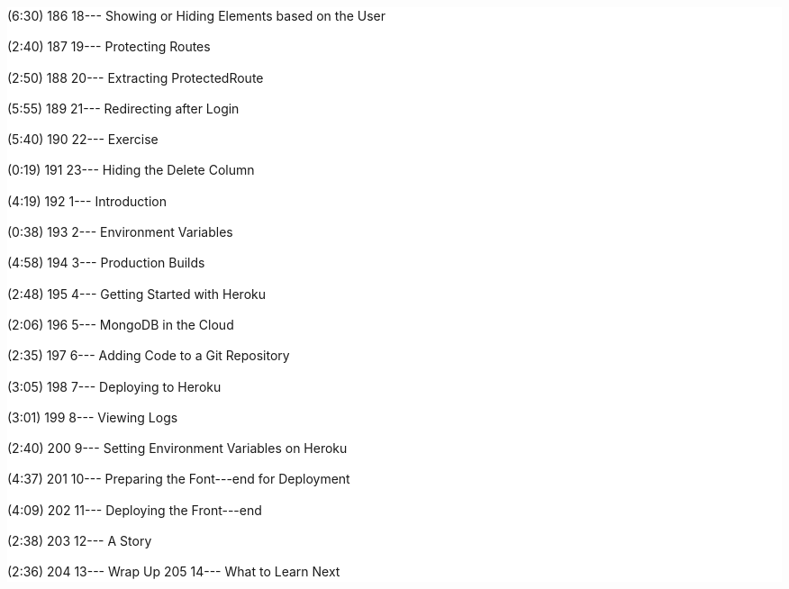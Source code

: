  (6:30)
 186 18--- Showing or Hiding Elements based on the User
 
 (2:40)
 187 19--- Protecting Routes
 
 (2:50)
 188 20--- Extracting ProtectedRoute
 
 (5:55)
 189 21--- Redirecting after Login
 
 (5:40)
 190 22--- Exercise
 
 (0:19)
 191 23--- Hiding the Delete Column
 
 (4:19)
 192 1--- Introduction
 
 (0:38)
 193 2--- Environment Variables
 
 (4:58)
 194 3--- Production Builds
 
 (2:48)
 195 4--- Getting Started with Heroku
 
 (2:06)
 196 5--- MongoDB in the Cloud
 
 (2:35)
 197 6--- Adding Code to a Git Repository
 
 (3:05)
 198 7--- Deploying to Heroku
 
 (3:01)
 199 8--- Viewing Logs
 
 (2:40)
 200 9--- Setting Environment Variables on Heroku
 
 (4:37)
 201 10--- Preparing the Font---end for Deployment
 
 (4:09)
 202 11--- Deploying the Front---end
 
 (2:38)
 203 12--- A Story
 
 (2:36)
 204 13--- Wrap Up
 205 14--- What to Learn Next